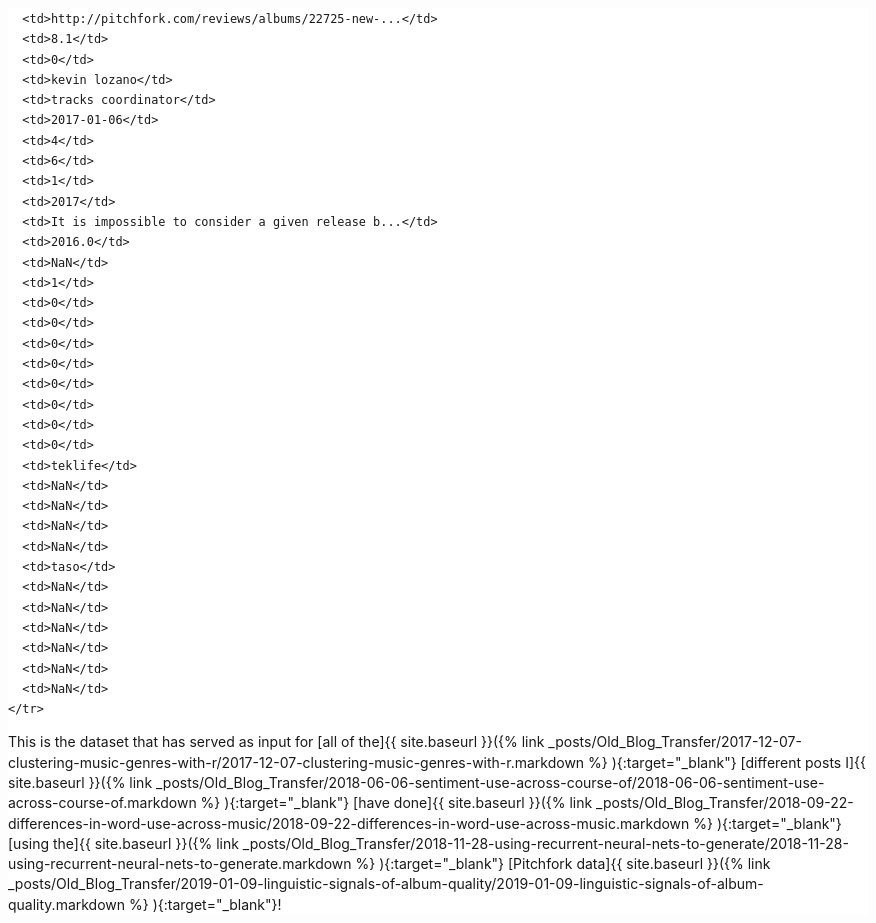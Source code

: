       <td>http://pitchfork.com/reviews/albums/22725-new-...</td>
      <td>8.1</td>
      <td>0</td>
      <td>kevin lozano</td>
      <td>tracks coordinator</td>
      <td>2017-01-06</td>
      <td>4</td>
      <td>6</td>
      <td>1</td>
      <td>2017</td>
      <td>It is impossible to consider a given release b...</td>
      <td>2016.0</td>
      <td>NaN</td>
      <td>1</td>
      <td>0</td>
      <td>0</td>
      <td>0</td>
      <td>0</td>
      <td>0</td>
      <td>0</td>
      <td>0</td>
      <td>0</td>
      <td>teklife</td>
      <td>NaN</td>
      <td>NaN</td>
      <td>NaN</td>
      <td>NaN</td>
      <td>taso</td>
      <td>NaN</td>
      <td>NaN</td>
      <td>NaN</td>
      <td>NaN</td>
      <td>NaN</td>
      <td>NaN</td>
    </tr>
</tbody>
</table>
</div>
</body>
</html>

This is the dataset that has served as input for [all of the]{{ site.baseurl }}({% link _posts/Old_Blog_Transfer/2017-12-07-clustering-music-genres-with-r/2017-12-07-clustering-music-genres-with-r.markdown %} ){:target="_blank"} [different posts I]{{ site.baseurl }}({% link _posts/Old_Blog_Transfer/2018-06-06-sentiment-use-across-course-of/2018-06-06-sentiment-use-across-course-of.markdown %} ){:target="_blank"} [have done]{{ site.baseurl }}({% link _posts/Old_Blog_Transfer/2018-09-22-differences-in-word-use-across-music/2018-09-22-differences-in-word-use-across-music.markdown %} ){:target="_blank"} [using the]{{ site.baseurl }}({% link _posts/Old_Blog_Transfer/2018-11-28-using-recurrent-neural-nets-to-generate/2018-11-28-using-recurrent-neural-nets-to-generate.markdown %} ){:target="_blank"} [Pitchfork data]{{ site.baseurl }}({% link _posts/Old_Blog_Transfer/2019-01-09-linguistic-signals-of-album-quality/2019-01-09-linguistic-signals-of-album-quality.markdown %} ){:target="_blank"}!
